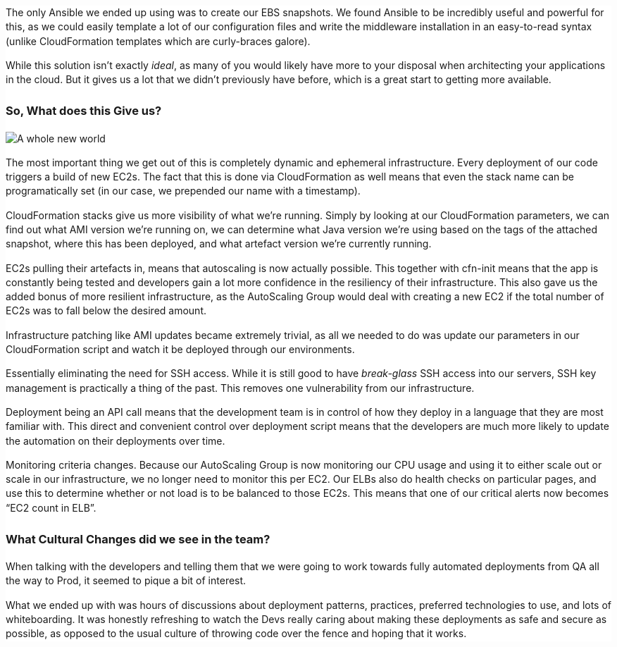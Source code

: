 The only Ansible we ended up using was to create our EBS snapshots. We found Ansible to be incredibly useful and powerful for this, as we could easily template a lot of our configuration files and write the middleware installation in an easy-to-read syntax (unlike CloudFormation templates which are curly-braces galore).

While this solution isn’t exactly _ideal_, as many of you would likely have more to your disposal when architecting your applications in the cloud. But it gives us a lot that we didn’t previously have before, which is a great start to getting more available.

### So, What does this Give us?

![A whole new world](https://cdn-images-1.medium.com/max/1600/1*N51F_zvylKNaFx_vB68IhQ.gif)

The most important thing we get out of this is completely dynamic and ephemeral infrastructure. Every deployment of our code triggers a build of new EC2s. The fact that this is done via CloudFormation as well means that even the stack name can be programatically set (in our case, we prepended our name with a timestamp).

CloudFormation stacks give us more visibility of what we’re running. Simply by looking at our CloudFormation parameters, we can find out what AMI version we’re running on, we can determine what Java version we’re using based on the tags of the attached snapshot, where this has been deployed, and what artefact version we’re currently running.

EC2s pulling their artefacts in, means that autoscaling is now actually possible. This together with cfn-init means that the app is constantly being tested and developers gain a lot more confidence in the resiliency of their infrastructure. This also gave us the added bonus of more resilient infrastructure, as the AutoScaling Group would deal with creating a new EC2 if the total number of EC2s was to fall below the desired amount.

Infrastructure patching like AMI updates became extremely trivial, as all we needed to do was update our parameters in our CloudFormation script and watch it be deployed through our environments.

Essentially eliminating the need for SSH access. While it is still good to have _break-glass_ SSH access into our servers, SSH key management is practically a thing of the past. This removes one vulnerability from our infrastructure.

Deployment being an API call means that the development team is in control of how they deploy in a language that they are most familiar with. This direct and convenient control over deployment script means that the developers are much more likely to update the automation on their deployments over time.

Monitoring criteria changes. Because our AutoScaling Group is now monitoring our CPU usage and using it to either scale out or scale in our infrastructure, we no longer need to monitor this per EC2\. Our ELBs also do health checks on particular pages, and use this to determine whether or not load is to be balanced to those EC2s. This means that one of our critical alerts now becomes “EC2 count in ELB”.

### What Cultural Changes did we see in the team?

When talking with the developers and telling them that we were going to work towards fully automated deployments from QA all the way to Prod, it seemed to pique a bit of interest.

What we ended up with was hours of discussions about deployment patterns, practices, preferred technologies to use, and lots of whiteboarding. It was honestly refreshing to watch the Devs really caring about making these deployments as safe and secure as possible, as opposed to the usual culture of throwing code over the fence and hoping that it works.
